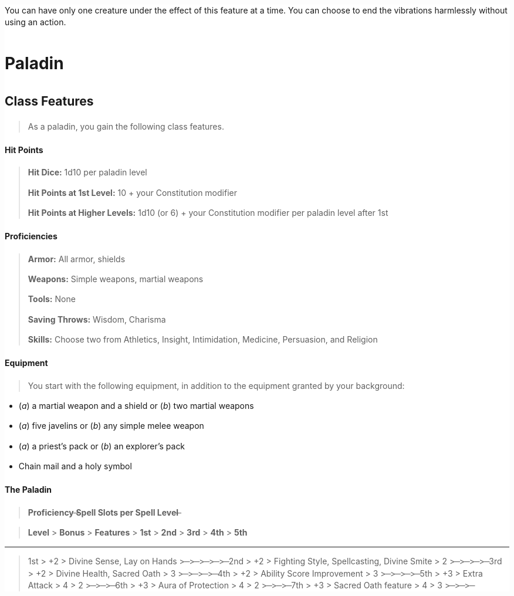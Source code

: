 You can have only one creature under the effect of this feature at a
time. You can choose to end the vibrations harmlessly without using an
action.

Paladin
=======

Class Features
--------------

> As a paladin, you gain the following class features.

#### Hit Points

> **Hit Dice:** 1d10 per paladin level
>
> **Hit Points at 1st Level:** 10 + your Constitution modifier
>
> **Hit Points at Higher Levels:** 1d10 (or 6) + your Constitution
> modifier per paladin level after 1st

#### Proficiencies

> **Armor:** All armor, shields
>
> **Weapons:** Simple weapons, martial weapons
>
> **Tools:** None
>
> **Saving Throws:** Wisdom, Charisma
>
> **Skills:** Choose two from Athletics, Insight, Intimidation,
> Medicine, Persuasion, and Religion

#### Equipment

> You start with the following equipment, in addition to the equipment
> granted by your background:

-   (*a*) a martial weapon and a shield or (*b*) two martial weapons

-   (*a*) five javelins or (*b*) any simple melee weapon

-   (*a*) a priest’s pack or (*b*) an explorer’s pack

-   Chain mail and a holy symbol

#### The Paladin

> **Proficiency** ̶**Spell Slots per Spell Level**̶

  > **Level**   > **Bonus**   > **Features**                                 > **1st**   > **2nd**   > **3rd**   > **4th**   > **5th**
  ------------- ------------- ---------------------------------------------- ----------- ----------- ----------- ----------- -----------
  > 1st         > +2          > Divine Sense, Lay on Hands                   > ̶          > ̶          > ̶          > ̶          > ̶
  > 2nd         > +2          > Fighting Style, Spellcasting, Divine Smite   > 2         > ̶          > ̶          > ̶          > ̶
  > 3rd         > +2          > Divine Health, Sacred Oath                   > 3         > ̶          > ̶          > ̶          > ̶
  > 4th         > +2          > Ability Score Improvement                    > 3         > ̶          > ̶          > ̶          > ̶
  > 5th         > +3          > Extra Attack                                 > 4         > 2         > ̶          > ̶          > ̶
  > 6th         > +3          > Aura of Protection                           > 4         > 2         > ̶          > ̶          > ̶
  > 7th         > +3          > Sacred Oath feature                          > 4         > 3         > ̶          > ̶          > ̶